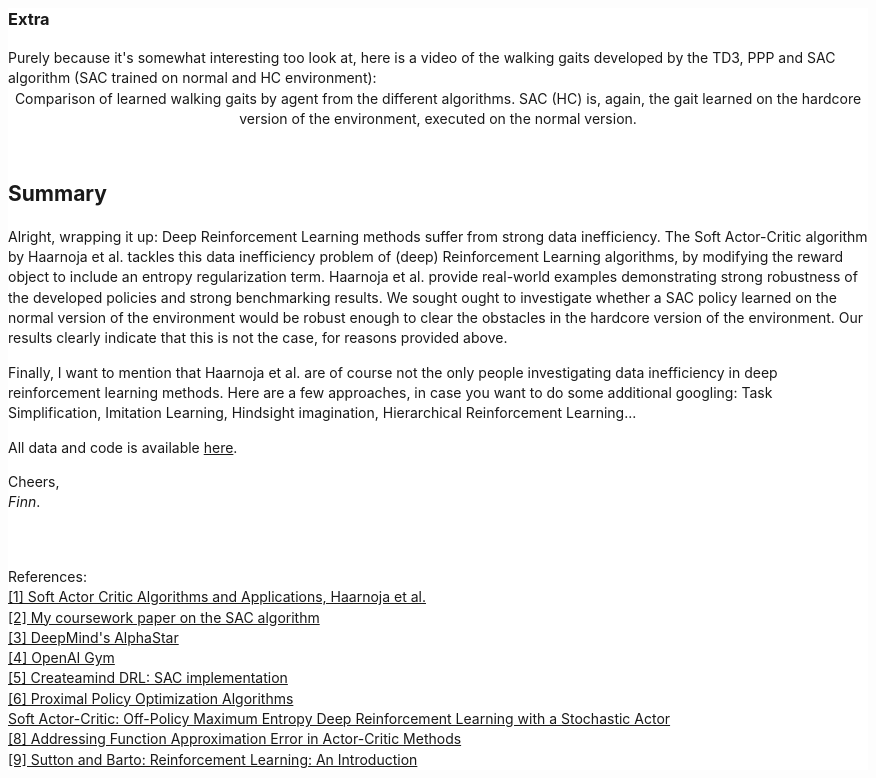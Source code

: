 <h3 id="extra">Extra</h3>
Purely because it's somewhat interesting too look at, here is a video of the walking gaits developed by the TD3, PPP and SAC algorithm (SAC trained on normal and HC environment):
<div style="text-align: center;">
  <video controls="true" allowfullscreen="true" style="width: 100%;">
    <source src="/assets/img/rl_sac_analysis/ALL_ON_EZ_COMP.mp4" type="video/mp4">
  </video>
  <figcaption>Comparison of learned walking gaits by agent from the different algorithms. SAC (HC) is, again, the gait learned on  the hardcore version of the environment, executed on the normal version. </figcaption><br>
</div>

<h2 id="summary">Summary</h2>
Alright, wrapping it up: Deep Reinforcement Learning methods suffer from strong data inefficiency. The Soft Actor-Critic algorithm by Haarnoja et al. tackles this data inefficiency problem of (deep) Reinforcement Learning algorithms, by modifying the reward object to include an entropy regularization term. Haarnoja et al. provide real-world examples demonstrating strong robustness of the developed policies and strong benchmarking results. We sought ought to investigate whether a SAC policy learned on the normal version of the environment would be robust enough to clear the obstacles in the hardcore version of the environment. Our results clearly indicate that this is not the case, for reasons provided above.

Finally, I want to mention that Haarnoja et al. are of course not the only people investigating data inefficiency in deep reinforcement learning methods. Here are a few approaches, in case you want to do some additional googling: Task Simplification, Imitation Learning, Hindsight imagination, Hierarchical Reinforcement Learning... 

All data and code is available <a href="https://github.com/frietz58/sac_blog_stuff" target="_blank">here</a>.

Cheers,<br>
*Finn*.

<br>

<br>
References: <br>
<a href="https://arxiv.org/abs/1812.05905" target="_blank" id="[1]">[1] Soft Actor Critic Algorithms and Applications, Haarnoja et al. </a><br>
<a href="/assets/img/rl_sac_analysis/Finn_Rietz_Soft_Actor_Critic_Deep_Reinforcement_Learning_for_Robotics_Paper.pdf" target="_blank" id="[2]">[2] My coursework paper on the SAC algorithm</a><br> 
<a href="https://deepmind.com/blog/article/alphastar-mastering-real-time-strategy-game-starcraft-ii" target="_blank" id="[3]">[3] DeepMind's AlphaStar</a><br>
<a href="https://gym.openai.com/" target="_blank" id="[4]">[4] OpenAI Gym</a><br>
<a href="https://github.com/createamind/DRL" target="_blank">[5] Createamind DRL: SAC implementation</a><br>
<a href="https://arxiv.org/abs/1707.06347" target="_blank">[6] Proximal Policy Optimization Algorithms</a><br>
<a href="https://arxiv.org/abs/1801.01290" target="_blank" id="[7]">Soft Actor-Critic: Off-Policy Maximum Entropy Deep Reinforcement Learning with a Stochastic Actor</a><br>
<a href="https://arxiv.org/abs/1802.09477" target="_blank" id="[8]">[8] Addressing Function Approximation Error in Actor-Critic Methods</a><br>
<a href="http://incompleteideas.net/book/the-book-2nd.html" target="_blank" id="[9]">[9] Sutton and Barto: Reinforcement Learning: An Introduction</a><br>

